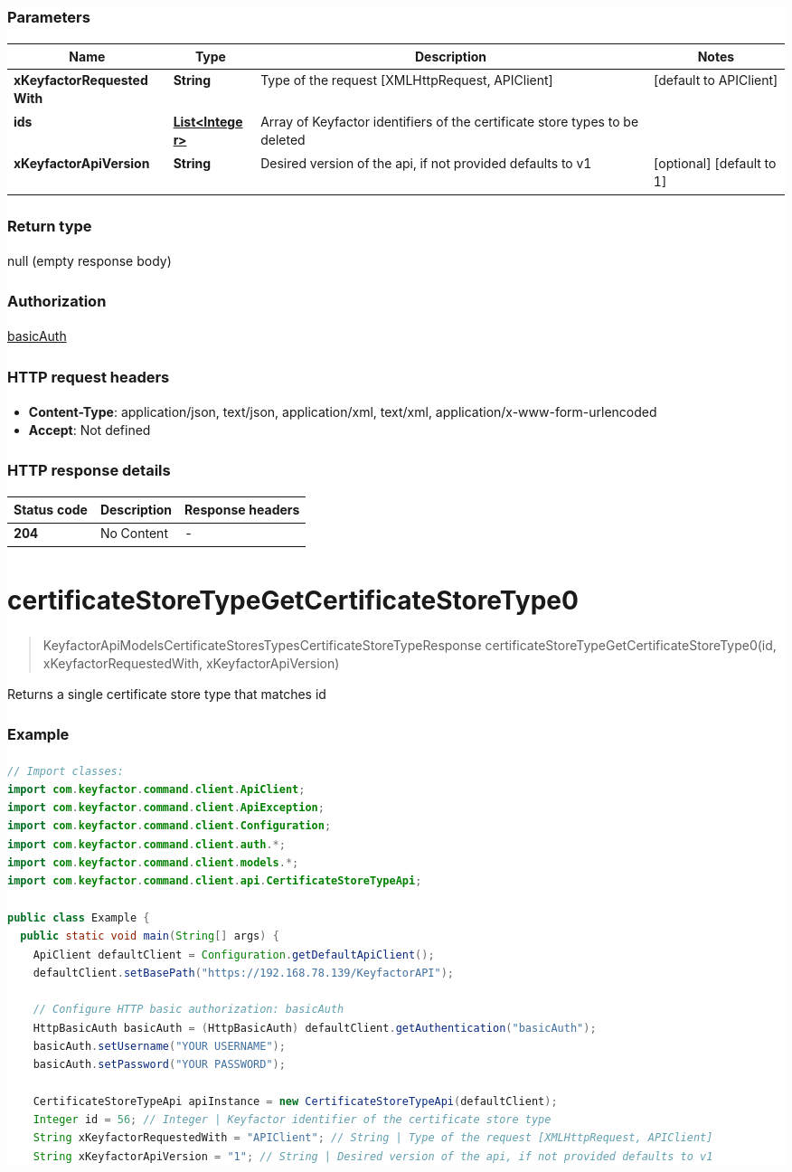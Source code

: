 ### Parameters

| Name | Type | Description  | Notes |
|------------- | ------------- | ------------- | -------------|
| **xKeyfactorRequestedWith** | **String**| Type of the request [XMLHttpRequest, APIClient] | [default to APIClient] |
| **ids** | [**List&lt;Integer&gt;**](Integer.md)| Array of Keyfactor identifiers of the certificate store types to be deleted | |
| **xKeyfactorApiVersion** | **String**| Desired version of the api, if not provided defaults to v1 | [optional] [default to 1] |

### Return type

null (empty response body)

### Authorization

[basicAuth](../README.md#basicAuth)

### HTTP request headers

 - **Content-Type**: application/json, text/json, application/xml, text/xml, application/x-www-form-urlencoded
 - **Accept**: Not defined

### HTTP response details
| Status code | Description | Response headers |
|-------------|-------------|------------------|
| **204** | No Content |  -  |

<a name="certificateStoreTypeGetCertificateStoreType0"></a>
# **certificateStoreTypeGetCertificateStoreType0**
> KeyfactorApiModelsCertificateStoresTypesCertificateStoreTypeResponse certificateStoreTypeGetCertificateStoreType0(id, xKeyfactorRequestedWith, xKeyfactorApiVersion)

Returns a single certificate store type that matches id

### Example
```java
// Import classes:
import com.keyfactor.command.client.ApiClient;
import com.keyfactor.command.client.ApiException;
import com.keyfactor.command.client.Configuration;
import com.keyfactor.command.client.auth.*;
import com.keyfactor.command.client.models.*;
import com.keyfactor.command.client.api.CertificateStoreTypeApi;

public class Example {
  public static void main(String[] args) {
    ApiClient defaultClient = Configuration.getDefaultApiClient();
    defaultClient.setBasePath("https://192.168.78.139/KeyfactorAPI");
    
    // Configure HTTP basic authorization: basicAuth
    HttpBasicAuth basicAuth = (HttpBasicAuth) defaultClient.getAuthentication("basicAuth");
    basicAuth.setUsername("YOUR USERNAME");
    basicAuth.setPassword("YOUR PASSWORD");

    CertificateStoreTypeApi apiInstance = new CertificateStoreTypeApi(defaultClient);
    Integer id = 56; // Integer | Keyfactor identifier of the certificate store type
    String xKeyfactorRequestedWith = "APIClient"; // String | Type of the request [XMLHttpRequest, APIClient]
    String xKeyfactorApiVersion = "1"; // String | Desired version of the api, if not provided defaults to v1
```